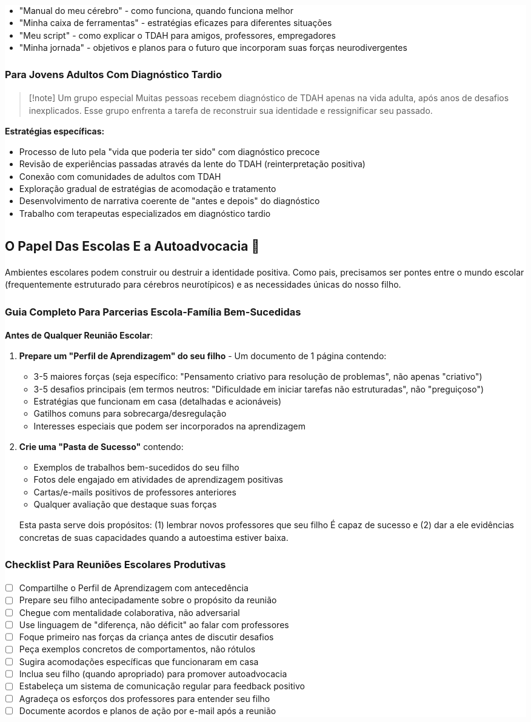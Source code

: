 - "Manual do meu cérebro" - como funciona, quando funciona melhor
- "Minha caixa de ferramentas" - estratégias eficazes para diferentes situações
- "Meu script" - como explicar o TDAH para amigos, professores, empregadores
- "Minha jornada" - objetivos e planos para o futuro que incorporam suas forças neurodivergentes

### Para Jovens Adultos Com Diagnóstico Tardio

> [!note] Um grupo especial Muitas pessoas recebem diagnóstico de TDAH apenas na vida adulta, após anos de desafios inexplicados. Esse grupo enfrenta a tarefa de reconstruir sua identidade e ressignificar seu passado.

**Estratégias específicas:**

- Processo de luto pela "vida que poderia ter sido" com diagnóstico precoce
- Revisão de experiências passadas através da lente do TDAH (reinterpretação positiva)
- Conexão com comunidades de adultos com TDAH
- Exploração gradual de estratégias de acomodação e tratamento
- Desenvolvimento de narrativa coerente de "antes e depois" do diagnóstico
- Trabalho com terapeutas especializados em diagnóstico tardio

## O Papel Das Escolas E a Autoadvocacia 🏫

Ambientes escolares podem construir ou destruir a identidade positiva. Como pais, precisamos ser pontes entre o mundo escolar (frequentemente estruturado para cérebros neurotípicos) e as necessidades únicas do nosso filho.

### Guia Completo Para Parcerias Escola-Família Bem-Sucedidas

**Antes de Qualquer Reunião Escolar**:

1. **Prepare um "Perfil de Aprendizagem" do seu filho** - Um documento de 1 página contendo:
    
    - 3-5 maiores forças (seja específico: "Pensamento criativo para resolução de problemas", não apenas "criativo")
    - 3-5 desafios principais (em termos neutros: "Dificuldade em iniciar tarefas não estruturadas", não "preguiçoso")
    - Estratégias que funcionam em casa (detalhadas e acionáveis)
    - Gatilhos comuns para sobrecarga/desregulação
    - Interesses especiais que podem ser incorporados na aprendizagem
2. **Crie uma "Pasta de Sucesso"** contendo:
    
    - Exemplos de trabalhos bem-sucedidos do seu filho
    - Fotos dele engajado em atividades de aprendizagem positivas
    - Cartas/e-mails positivos de professores anteriores
    - Qualquer avaliação que destaque suas forças
    
    Esta pasta serve dois propósitos: (1) lembrar novos professores que seu filho É capaz de sucesso e (2) dar a ele evidências concretas de suas capacidades quando a autoestima estiver baixa.
    

### Checklist Para Reuniões Escolares Produtivas

- [ ] Compartilhe o Perfil de Aprendizagem com antecedência
- [ ] Prepare seu filho antecipadamente sobre o propósito da reunião
- [ ] Chegue com mentalidade colaborativa, não adversarial
- [ ] Use linguagem de "diferença, não déficit" ao falar com professores
- [ ] Foque primeiro nas forças da criança antes de discutir desafios
- [ ] Peça exemplos concretos de comportamentos, não rótulos
- [ ] Sugira acomodações específicas que funcionaram em casa
- [ ] Inclua seu filho (quando apropriado) para promover autoadvocacia
- [ ] Estabeleça um sistema de comunicação regular para feedback positivo
- [ ] Agradeça os esforços dos professores para entender seu filho
- [ ] Documente acordos e planos de ação por e-mail após a reunião
